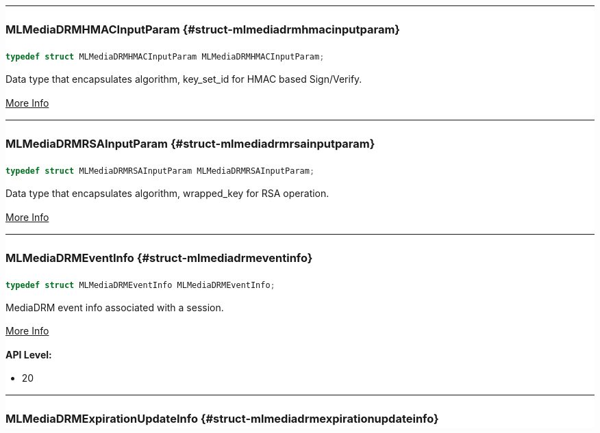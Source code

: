 
-----------

### MLMediaDRMHMACInputParam {#struct-mlmediadrmhmacinputparam}

```cpp
typedef struct MLMediaDRMHMACInputParam MLMediaDRMHMACInputParam;
```


Data type that encapsulates algorithm, key_set_id for HMAC based Sign/Verify. 



[More Info](/api-ref/api/Modules/group___media_player/struct_m_l_media_d_r_m_h_m_a_c_input_param.md)



-----------

### MLMediaDRMRSAInputParam {#struct-mlmediadrmrsainputparam}

```cpp
typedef struct MLMediaDRMRSAInputParam MLMediaDRMRSAInputParam;
```


Data type that encapsulates algorithm, wrapped_key for RSA operation. 



[More Info](/api-ref/api/Modules/group___media_player/struct_m_l_media_d_r_m_r_s_a_input_param.md)



-----------

### MLMediaDRMEventInfo {#struct-mlmediadrmeventinfo}

```cpp
typedef struct MLMediaDRMEventInfo MLMediaDRMEventInfo;
```

MediaDRM event info associated with a session. 



[More Info](/api-ref/api/Modules/group___media_player/struct_m_l_media_d_r_m_event_info.md)


**API Level:**
  * 20




-----------

### MLMediaDRMExpirationUpdateInfo {#struct-mlmediadrmexpirationupdateinfo}
